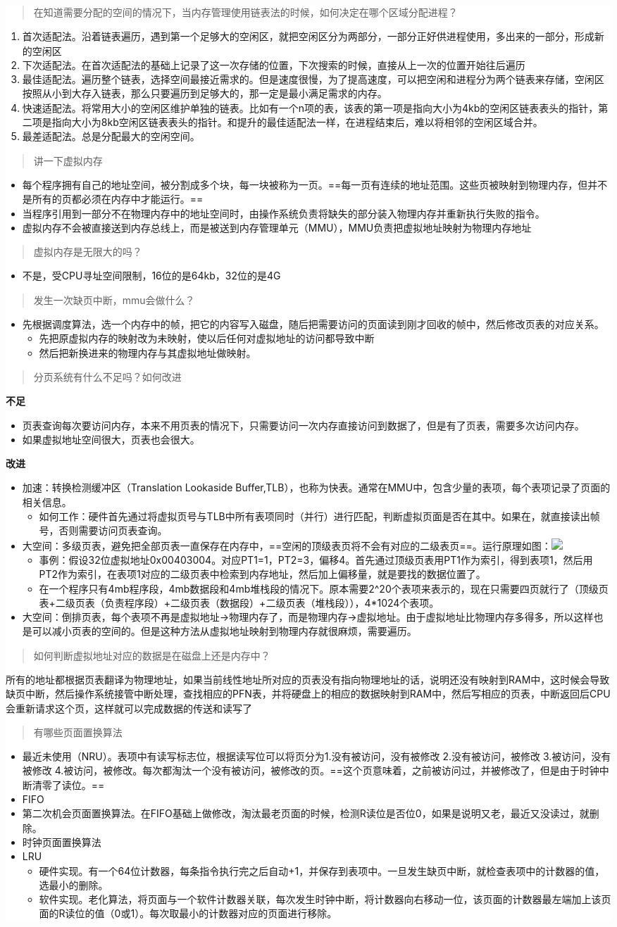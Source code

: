 > 在知道需要分配的空间的情况下，当内存管理使用链表法的时候，如何决定在哪个区域分配进程？

1. 首次适配法。沿着链表遍历，遇到第一个足够大的空闲区，就把空闲区分为两部分，一部分正好供进程使用，多出来的一部分，形成新的空闲区
2. 下次适配法。在首次适配法的基础上记录了这一次存储的位置，下次搜索的时候，直接从上一次的位置开始往后遍历
3. 最佳适配法。遍历整个链表，选择空间最接近需求的。但是速度很慢，为了提高速度，可以把空闲和进程分为两个链表来存储，空闲区按照从小到大存入链表，那么只要遍历到足够大的，那一定是最小满足需求的内存。
4. 快速适配法。将常用大小的空闲区维护单独的链表。比如有一个n项的表，该表的第一项是指向大小为4kb的空闲区链表表头的指针，第二项是指向大小为8kb空闲区链表表头的指针。和提升的最佳适配法一样，在进程结束后，难以将相邻的空闲区域合并。
5. 最差适配法。总是分配最大的空闲空间。

> 讲一下虚拟内存

- 每个程序拥有自己的地址空间，被分割成多个块，每一块被称为一页。==每一页有连续的地址范围。这些页被映射到物理内存，但并不是所有的页都必须在内存中才能运行。==
- 当程序引用到一部分不在物理内存中的地址空间时，由操作系统负责将缺失的部分装入物理内存并重新执行失败的指令。
- 虚拟内存不会被直接送到内存总线上，而是被送到内存管理单元（MMU），MMU负责把虚拟地址映射为物理内存地址

> 虚拟内存是无限大的吗？

- 不是，受CPU寻址空间限制，16位的是64kb，32位的是4G

> 发生一次缺页中断，mmu会做什么？

- 先根据调度算法，选一个内存中的帧，把它的内容写入磁盘，随后把需要访问的页面读到刚才回收的帧中，然后修改页表的对应关系。
  - 先把原虚拟内存的映射改为未映射，使以后任何对虚拟地址的访问都导致中断
  - 然后把新换进来的物理内存与其虚拟地址做映射。

> 分页系统有什么不足吗？如何改进

**不足**
- 页表查询每次要访问内存，本来不用页表的情况下，只需要访问一次内存直接访问到数据了，但是有了页表，需要多次访问内存。
- 如果虚拟地址空间很大，页表也会很大。

**改进**

- 加速：转换检测缓冲区（Translation Lookaside Buffer,TLB），也称为快表。通常在MMU中，包含少量的表项，每个表项记录了页面的相关信息。
  - 如何工作：硬件首先通过将虚拟页号与TLB中所有表项同时（并行）进行匹配，判断虚拟页面是否在其中。如果在，就直接读出帧号，否则需要访问页表查询。
- 大空间：多级页表，避免把全部页表一直保存在内存中，==空闲的顶级表页将不会有对应的二级表页==。运行原理如图：![](https://gitee.com/super-jimwang/img/raw/master/img/20210320163219.png)
  - 事例：假设32位虚拟地址0x00403004。对应PT1=1，PT2=3，偏移4。首先通过顶级页表用PT1作为索引，得到表项1，然后用PT2作为索引，在表项1对应的二级页表中检索到内存地址，然后加上偏移量，就是要找的数据位置了。
  - 在一个程序只有4mb程序段，4mb数据段和4mb堆栈段的情况下。原本需要2^20个表项来表示的，现在只需要四页就行了（顶级页表+二级页表（负责程序段）+二级页表（数据段）+二级页表（堆栈段）），4*1024个表项。
- 大空间：倒排页表，每个表项不再是虚拟地址->物理内存了，而是物理内存->虚拟地址。由于虚拟地址比物理内存多得多，所以这样也是可以减小页表的空间的。但是这种方法从虚拟地址映射到物理内存就很麻烦，需要遍历。

> 如何判断虚拟地址对应的数据是在磁盘上还是内存中？

所有的地址都根据页表翻译为物理地址，如果当前线性地址所对应的页表没有指向物理地址的话，说明还没有映射到RAM中，这时候会导致缺页中断，然后操作系统接管中断处理，查找相应的PFN表，并将硬盘上的相应的数据映射到RAM中，然后写相应的页表，中断返回后CPU会重新请求这个页，这样就可以完成数据的传送和读写了

> 有哪些页面置换算法

- 最近未使用（NRU）。表项中有读写标志位，根据读写位可以将页分为1.没有被访问，没有被修改 2.没有被访问，被修改 3.被访问，没有被修改 4.被访问，被修改。每次都淘汰一个没有被访问，被修改的页。==这个页意味着，之前被访问过，并被修改了，但是由于时钟中断清零了读位。==
- FIFO
- 第二次机会页面置换算法。在FIFO基础上做修改，淘汰最老页面的时候，检测R读位是否位0，如果是说明又老，最近又没读过，就删除。
- 时钟页面置换算法
- LRU
  - 硬件实现。有一个64位计数器，每条指令执行完之后自动+1，并保存到表项中。一旦发生缺页中断，就检查表项中的计数器的值，选最小的删除。
  - 软件实现。老化算法，将页面与一个软件计数器关联，每次发生时钟中断，将计数器向右移动一位，该页面的计数器最左端加上该页面的R读位的值（0或1）。每次取最小的计数器对应的页面进行移除。
